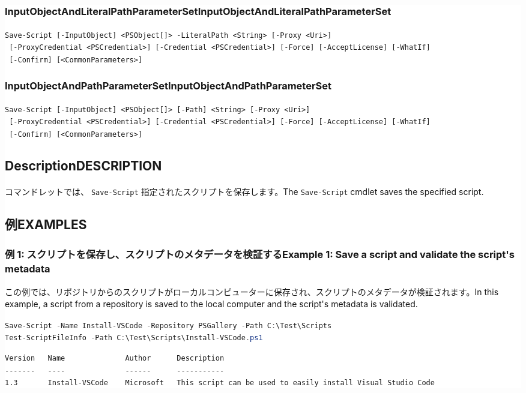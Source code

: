 ### <span data-ttu-id="89d7a-109">InputObjectAndLiteralPathParameterSet</span><span class="sxs-lookup"><span data-stu-id="89d7a-109">InputObjectAndLiteralPathParameterSet</span></span>

```
Save-Script [-InputObject] <PSObject[]> -LiteralPath <String> [-Proxy <Uri>]
 [-ProxyCredential <PSCredential>] [-Credential <PSCredential>] [-Force] [-AcceptLicense] [-WhatIf]
 [-Confirm] [<CommonParameters>]
```

### <span data-ttu-id="89d7a-110">InputObjectAndPathParameterSet</span><span class="sxs-lookup"><span data-stu-id="89d7a-110">InputObjectAndPathParameterSet</span></span>

```
Save-Script [-InputObject] <PSObject[]> [-Path] <String> [-Proxy <Uri>]
 [-ProxyCredential <PSCredential>] [-Credential <PSCredential>] [-Force] [-AcceptLicense] [-WhatIf]
 [-Confirm] [<CommonParameters>]
```

## <span data-ttu-id="89d7a-111">Description</span><span class="sxs-lookup"><span data-stu-id="89d7a-111">DESCRIPTION</span></span>

<span data-ttu-id="89d7a-112">コマンドレットでは、 `Save-Script` 指定されたスクリプトを保存します。</span><span class="sxs-lookup"><span data-stu-id="89d7a-112">The `Save-Script` cmdlet saves the specified script.</span></span>

## <span data-ttu-id="89d7a-113">例</span><span class="sxs-lookup"><span data-stu-id="89d7a-113">EXAMPLES</span></span>

### <span data-ttu-id="89d7a-114">例 1: スクリプトを保存し、スクリプトのメタデータを検証する</span><span class="sxs-lookup"><span data-stu-id="89d7a-114">Example 1: Save a script and validate the script's metadata</span></span>

<span data-ttu-id="89d7a-115">この例では、リポジトリからのスクリプトがローカルコンピューターに保存され、スクリプトのメタデータが検証されます。</span><span class="sxs-lookup"><span data-stu-id="89d7a-115">In this example, a script from a repository is saved to the local computer and the script's metadata is validated.</span></span>

```powershell
Save-Script -Name Install-VSCode -Repository PSGallery -Path C:\Test\Scripts
Test-ScriptFileInfo -Path C:\Test\Scripts\Install-VSCode.ps1
```

```Output
Version   Name              Author      Description
-------   ----              ------      -----------
1.3       Install-VSCode    Microsoft   This script can be used to easily install Visual Studio Code
```
